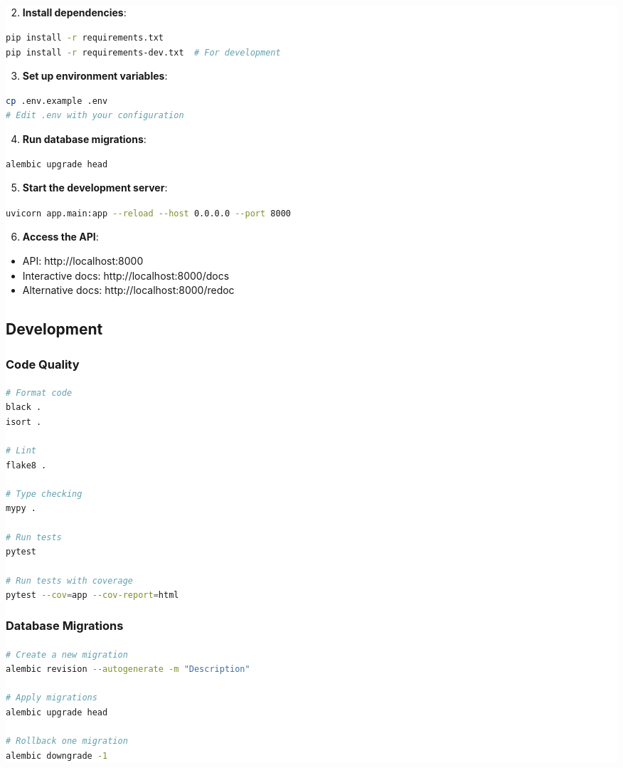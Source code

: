 2. **Install dependencies**:
```bash
pip install -r requirements.txt
pip install -r requirements-dev.txt  # For development
```

3. **Set up environment variables**:
```bash
cp .env.example .env
# Edit .env with your configuration
```

4. **Run database migrations**:
```bash
alembic upgrade head
```

5. **Start the development server**:
```bash
uvicorn app.main:app --reload --host 0.0.0.0 --port 8000
```

6. **Access the API**:
- API: http://localhost:8000
- Interactive docs: http://localhost:8000/docs
- Alternative docs: http://localhost:8000/redoc

## Development

### Code Quality

```bash
# Format code
black .
isort .

# Lint
flake8 .

# Type checking
mypy .

# Run tests
pytest

# Run tests with coverage
pytest --cov=app --cov-report=html
```

### Database Migrations

```bash
# Create a new migration
alembic revision --autogenerate -m "Description"

# Apply migrations
alembic upgrade head

# Rollback one migration
alembic downgrade -1
```
